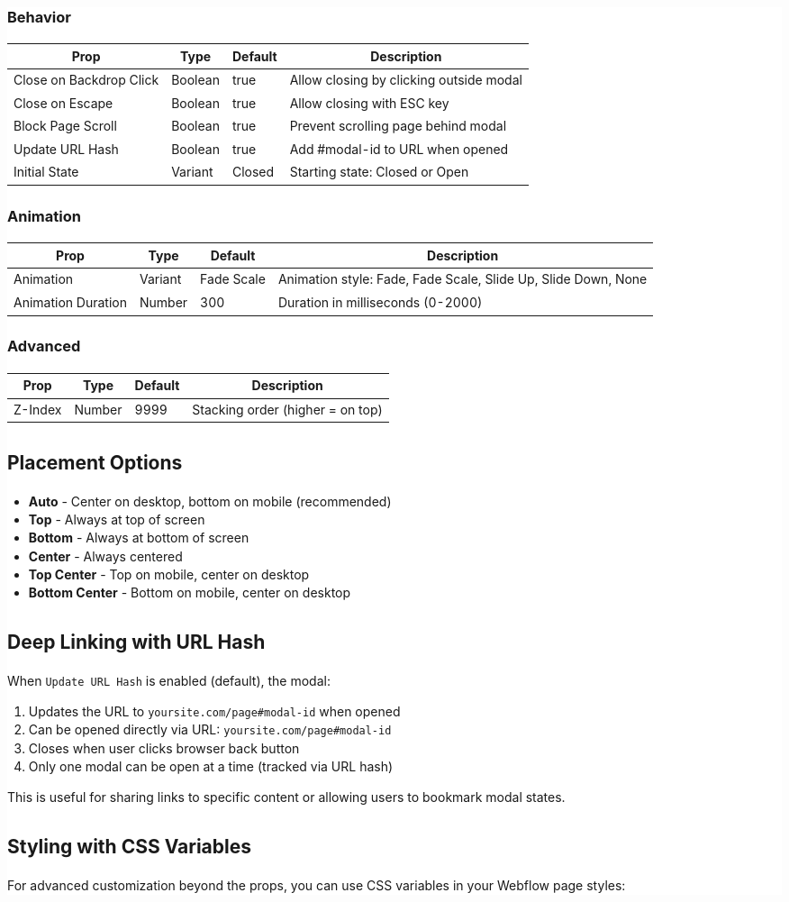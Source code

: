### Behavior

| Prop | Type | Default | Description |
|------|------|---------|-------------|
| Close on Backdrop Click | Boolean | true | Allow closing by clicking outside modal |
| Close on Escape | Boolean | true | Allow closing with ESC key |
| Block Page Scroll | Boolean | true | Prevent scrolling page behind modal |
| Update URL Hash | Boolean | true | Add #modal-id to URL when opened |
| Initial State | Variant | Closed | Starting state: Closed or Open |

### Animation

| Prop | Type | Default | Description |
|------|------|---------|-------------|
| Animation | Variant | Fade Scale | Animation style: Fade, Fade Scale, Slide Up, Slide Down, None |
| Animation Duration | Number | 300 | Duration in milliseconds (0-2000) |

### Advanced

| Prop | Type | Default | Description |
|------|------|---------|-------------|
| Z-Index | Number | 9999 | Stacking order (higher = on top) |

## Placement Options

- **Auto** - Center on desktop, bottom on mobile (recommended)
- **Top** - Always at top of screen
- **Bottom** - Always at bottom of screen
- **Center** - Always centered
- **Top Center** - Top on mobile, center on desktop
- **Bottom Center** - Bottom on mobile, center on desktop

## Deep Linking with URL Hash

When `Update URL Hash` is enabled (default), the modal:

1. Updates the URL to `yoursite.com/page#modal-id` when opened
2. Can be opened directly via URL: `yoursite.com/page#modal-id`
3. Closes when user clicks browser back button
4. Only one modal can be open at a time (tracked via URL hash)

This is useful for sharing links to specific content or allowing users to bookmark modal states.

## Styling with CSS Variables

For advanced customization beyond the props, you can use CSS variables in your Webflow page styles:
